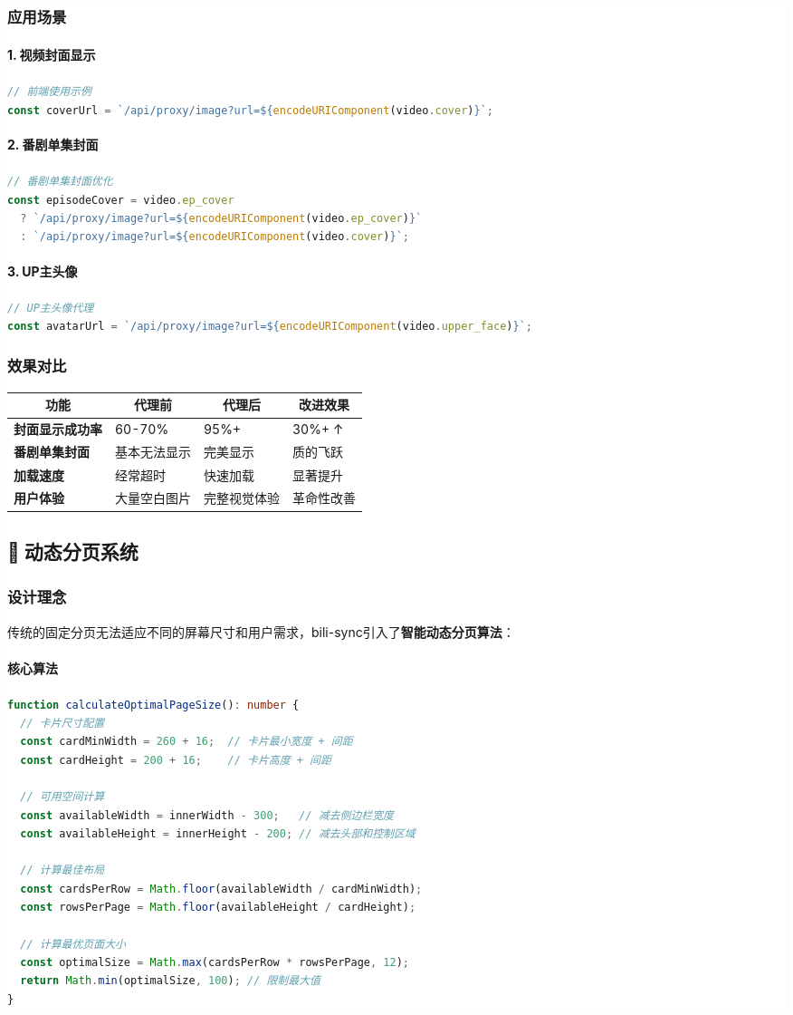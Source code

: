 ### 应用场景

#### 1. 视频封面显示
```typescript
// 前端使用示例
const coverUrl = `/api/proxy/image?url=${encodeURIComponent(video.cover)}`;
```

#### 2. 番剧单集封面
```typescript
// 番剧单集封面优化
const episodeCover = video.ep_cover 
  ? `/api/proxy/image?url=${encodeURIComponent(video.ep_cover)}`
  : `/api/proxy/image?url=${encodeURIComponent(video.cover)}`;
```

#### 3. UP主头像
```typescript
// UP主头像代理
const avatarUrl = `/api/proxy/image?url=${encodeURIComponent(video.upper_face)}`;
```

### 效果对比

| 功能 | 代理前 | 代理后 | 改进效果 |
|------|--------|--------|----------|
| **封面显示成功率** | 60-70% | 95%+ | 30%+ ↑ |
| **番剧单集封面** | 基本无法显示 | 完美显示 | 质的飞跃 |
| **加载速度** | 经常超时 | 快速加载 | 显著提升 |
| **用户体验** | 大量空白图片 | 完整视觉体验 | 革命性改善 |

## 📐 动态分页系统

### 设计理念

传统的固定分页无法适应不同的屏幕尺寸和用户需求，bili-sync引入了**智能动态分页算法**：

#### 核心算法
```typescript
function calculateOptimalPageSize(): number {
  // 卡片尺寸配置
  const cardMinWidth = 260 + 16;  // 卡片最小宽度 + 间距
  const cardHeight = 200 + 16;    // 卡片高度 + 间距
  
  // 可用空间计算
  const availableWidth = innerWidth - 300;   // 减去侧边栏宽度
  const availableHeight = innerHeight - 200; // 减去头部和控制区域
  
  // 计算最佳布局
  const cardsPerRow = Math.floor(availableWidth / cardMinWidth);
  const rowsPerPage = Math.floor(availableHeight / cardHeight);
  
  // 计算最优页面大小
  const optimalSize = Math.max(cardsPerRow * rowsPerPage, 12);
  return Math.min(optimalSize, 100); // 限制最大值
}
```
